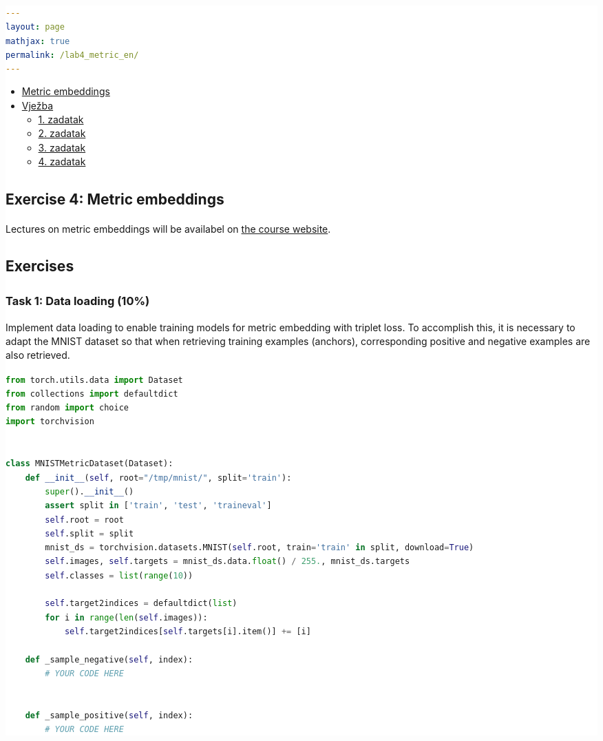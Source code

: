 ```yaml
---
layout: page
mathjax: true
permalink: /lab4_metric_en/
---
```


- [Metric embeddings](#cnn)
- [Vježba](#vjezba)
  - [1. zadatak](#1zad)
  - [2. zadatak](#2zad)
  - [3. zadatak](#3zad)
  - [4. zadatak](#4zad)


<a name='cnn'></a>

## Exercise 4: Metric embeddings
Lectures on metric embeddings will be availabel on [the course website](https://www.zemris.fer.hr/~ssegvic/du/index_en.shtml).


<a name='vjezba'></a>
## Exercises


<a name='1zad'></a>

### Task 1: Data loading (10%)
Implement data loading to enable training models
 for metric embedding with triplet loss.
To accomplish this, 
it is necessary to adapt the MNIST dataset 
so that when retrieving training examples (anchors),
corresponding positive and negative examples are also retrieved.

```python
from torch.utils.data import Dataset
from collections import defaultdict
from random import choice
import torchvision


class MNISTMetricDataset(Dataset):
    def __init__(self, root="/tmp/mnist/", split='train'):
        super().__init__()
        assert split in ['train', 'test', 'traineval']
        self.root = root
        self.split = split
        mnist_ds = torchvision.datasets.MNIST(self.root, train='train' in split, download=True)
        self.images, self.targets = mnist_ds.data.float() / 255., mnist_ds.targets
        self.classes = list(range(10))

        self.target2indices = defaultdict(list)
        for i in range(len(self.images)):
            self.target2indices[self.targets[i].item()] += [i]

    def _sample_negative(self, index):
        # YOUR CODE HERE


    def _sample_positive(self, index):
        # YOUR CODE HERE

```